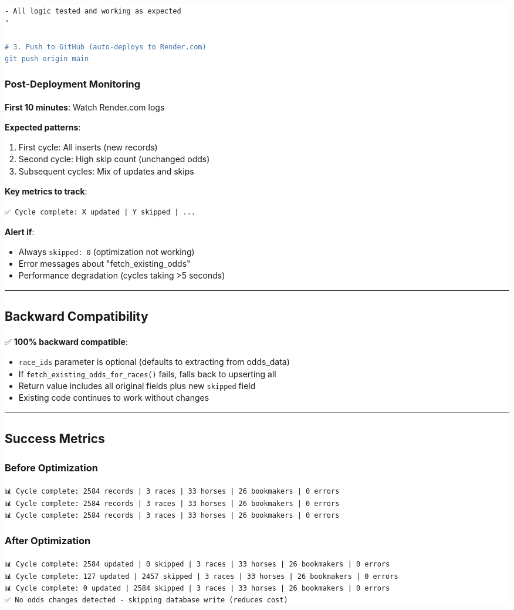 ```bash
- All logic tested and working as expected
"

# 3. Push to GitHub (auto-deploys to Render.com)
git push origin main
```

### Post-Deployment Monitoring

**First 10 minutes**: Watch Render.com logs

**Expected patterns**:
1. First cycle: All inserts (new records)
2. Second cycle: High skip count (unchanged odds)
3. Subsequent cycles: Mix of updates and skips

**Key metrics to track**:
```
✅ Cycle complete: X updated | Y skipped | ...
```

**Alert if**:
- Always `skipped: 0` (optimization not working)
- Error messages about "fetch_existing_odds"
- Performance degradation (cycles taking >5 seconds)

---

## Backward Compatibility

✅ **100% backward compatible**:
- `race_ids` parameter is optional (defaults to extracting from odds_data)
- If `fetch_existing_odds_for_races()` fails, falls back to upserting all
- Return value includes all original fields plus new `skipped` field
- Existing code continues to work without changes

---

## Success Metrics

### Before Optimization
```
📊 Cycle complete: 2584 records | 3 races | 33 horses | 26 bookmakers | 0 errors
📊 Cycle complete: 2584 records | 3 races | 33 horses | 26 bookmakers | 0 errors
📊 Cycle complete: 2584 records | 3 races | 33 horses | 26 bookmakers | 0 errors
```

### After Optimization
```
📊 Cycle complete: 2584 updated | 0 skipped | 3 races | 33 horses | 26 bookmakers | 0 errors
📊 Cycle complete: 127 updated | 2457 skipped | 3 races | 33 horses | 26 bookmakers | 0 errors
📊 Cycle complete: 0 updated | 2584 skipped | 3 races | 33 horses | 26 bookmakers | 0 errors
✅ No odds changes detected - skipping database write (reduces cost)
```
